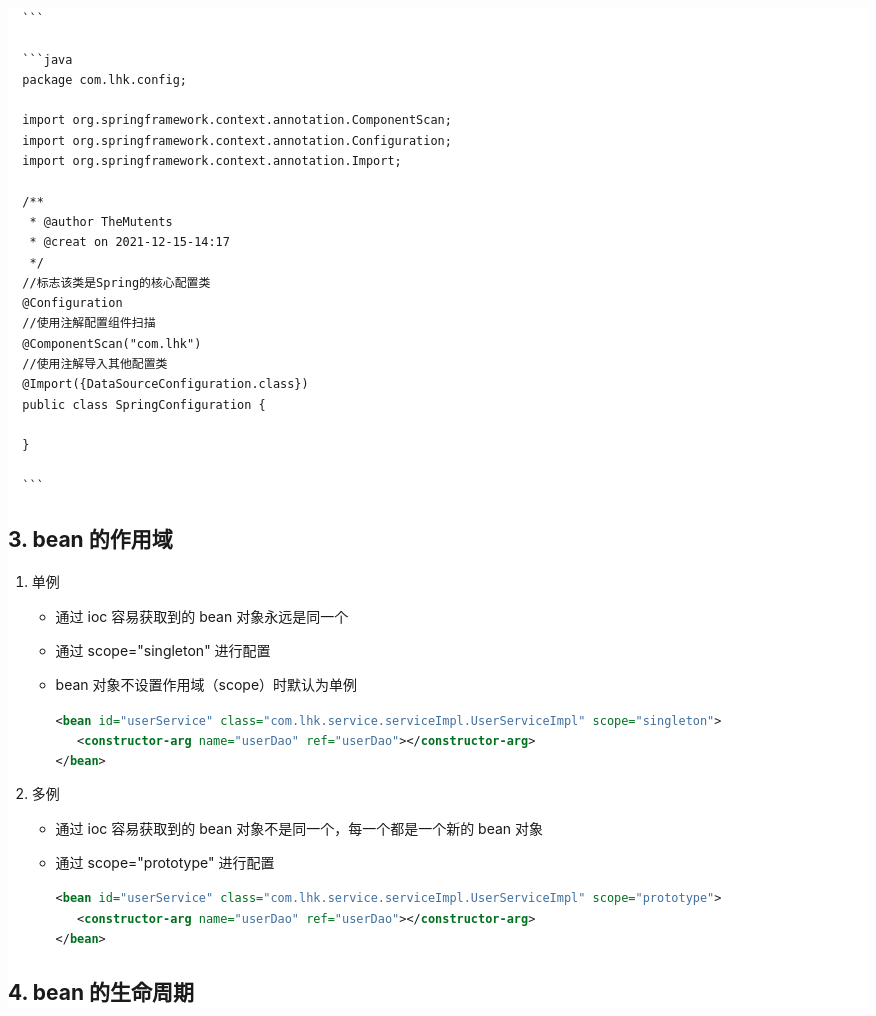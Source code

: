       ```

      ```java
      package com.lhk.config;
      
      import org.springframework.context.annotation.ComponentScan;
      import org.springframework.context.annotation.Configuration;
      import org.springframework.context.annotation.Import;
      
      /**
       * @author TheMutents
       * @creat on 2021-12-15-14:17
       */
      //标志该类是Spring的核心配置类
      @Configuration
      //使用注解配置组件扫描
      @ComponentScan("com.lhk")
      //使用注解导入其他配置类
      @Import({DataSourceConfiguration.class})
      public class SpringConfiguration {
      
      }
      
      ```



## 3. bean 的作用域

1. 单例

   - 通过 ioc 容易获取到的 bean 对象永远是同一个

   - 通过 scope="singleton" 进行配置

   - bean 对象不设置作用域（scope）时默认为单例

     ```xml
     <bean id="userService" class="com.lhk.service.serviceImpl.UserServiceImpl" scope="singleton">
     	<constructor-arg name="userDao" ref="userDao"></constructor-arg>
     </bean>
     ```

2. 多例

   - 通过 ioc 容易获取到的 bean 对象不是同一个，每一个都是一个新的 bean 对象

   - 通过 scope="prototype" 进行配置

     ```xml
     <bean id="userService" class="com.lhk.service.serviceImpl.UserServiceImpl" scope="prototype">
     	<constructor-arg name="userDao" ref="userDao"></constructor-arg>
     </bean>
     ```



## 4. bean 的生命周期
